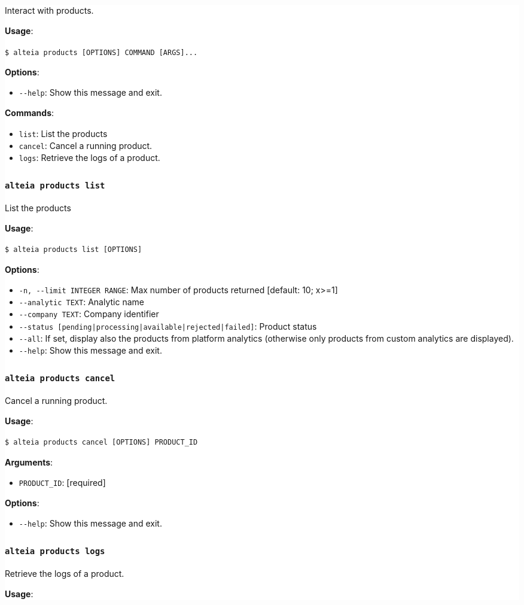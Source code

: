 Interact with products.

**Usage**:

```console
$ alteia products [OPTIONS] COMMAND [ARGS]...
```

**Options**:

* `--help`: Show this message and exit.

**Commands**:

* `list`: List the products
* `cancel`: Cancel a running product.
* `logs`: Retrieve the logs of a product.

### `alteia products list`

List the products

**Usage**:

```console
$ alteia products list [OPTIONS]
```

**Options**:

* `-n, --limit INTEGER RANGE`: Max number of products returned  [default: 10; x&gt;=1]
* `--analytic TEXT`: Analytic name
* `--company TEXT`: Company identifier
* `--status [pending|processing|available|rejected|failed]`: Product status
* `--all`: If set, display also the products from platform analytics (otherwise only products from custom analytics are displayed).
* `--help`: Show this message and exit.

### `alteia products cancel`

Cancel a running product.

**Usage**:

```console
$ alteia products cancel [OPTIONS] PRODUCT_ID
```

**Arguments**:

* `PRODUCT_ID`: [required]

**Options**:

* `--help`: Show this message and exit.

### `alteia products logs`

Retrieve the logs of a product.

**Usage**:
